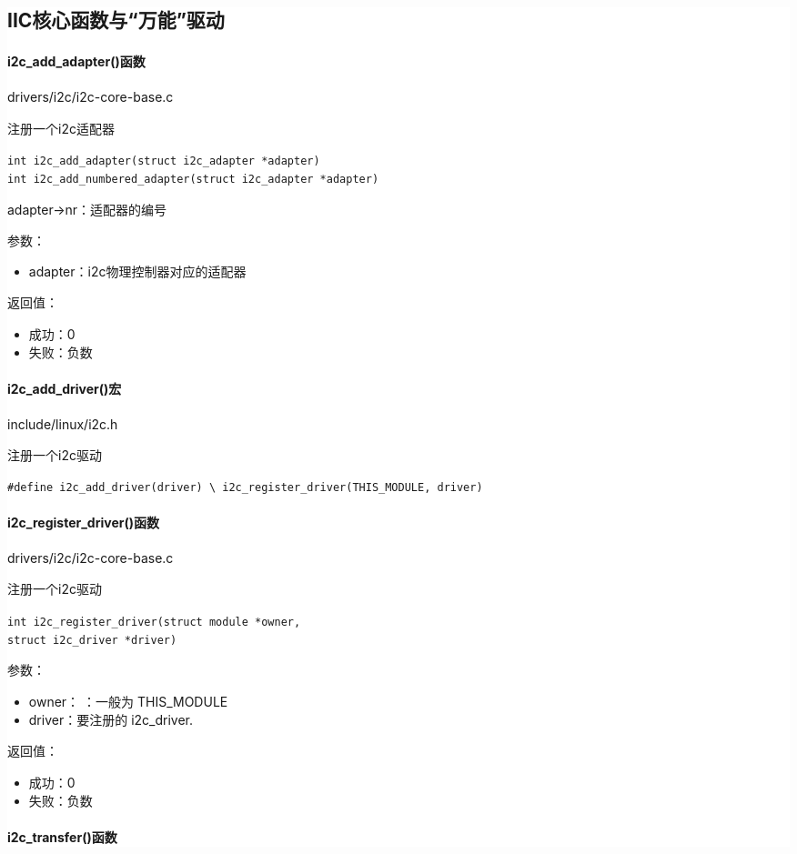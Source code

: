## IIC核心函数与“万能”驱动

#### i2c_add_adapter()函数

drivers/i2c/i2c-core-base.c

注册一个i2c适配器

```
int i2c_add_adapter(struct i2c_adapter *adapter)
int i2c_add_numbered_adapter(struct i2c_adapter *adapter)
```

adapter->nr：适配器的编号

参数：

- adapter：i2c物理控制器对应的适配器

返回值：

- 成功：0
- 失败：负数



#### i2c_add_driver()宏

include/linux/i2c.h

注册一个i2c驱动

```
#define i2c_add_driver(driver) \ i2c_register_driver(THIS_MODULE, driver)
```



#### i2c_register_driver()函数

drivers/i2c/i2c-core-base.c

注册一个i2c驱动

````
int i2c_register_driver(struct module *owner,
struct i2c_driver *driver)
````

参数：

- owner： ：一般为 THIS_MODULE
- driver：要注册的 i2c_driver.

返回值：

- 成功：0
- 失败：负数



#### i2c_transfer()函数
